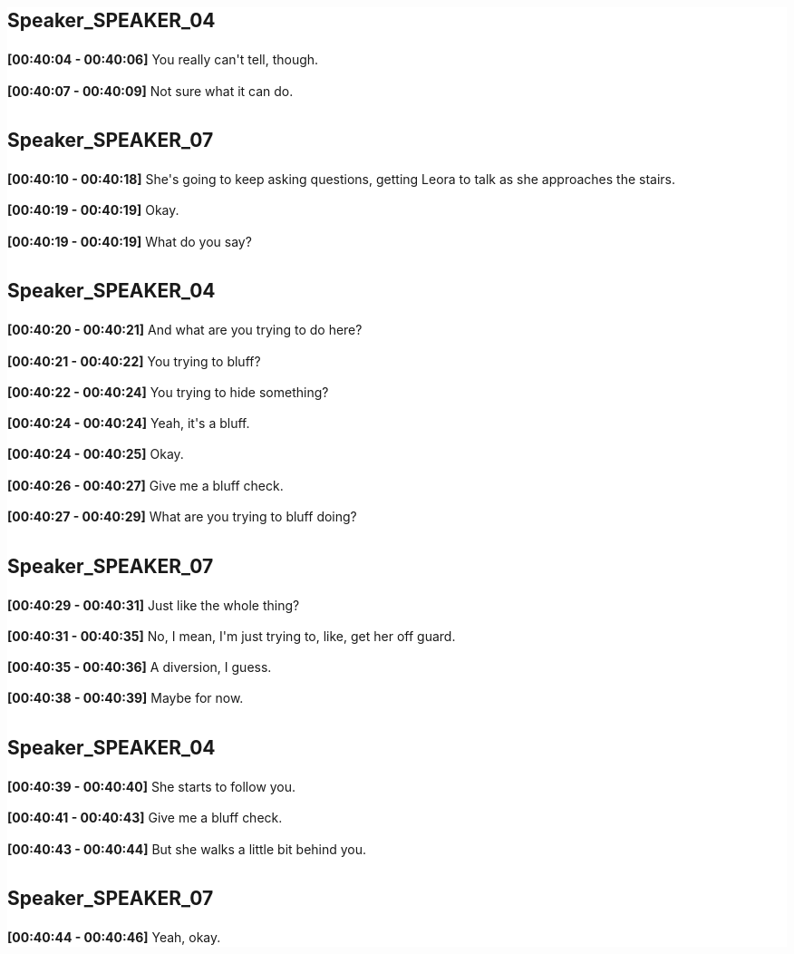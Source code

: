 ## Speaker_SPEAKER_04

**[00:40:04 - 00:40:06]** You really can't tell, though.

**[00:40:07 - 00:40:09]** Not sure what it can do.


## Speaker_SPEAKER_07

**[00:40:10 - 00:40:18]** She's going to keep asking questions, getting Leora to talk as she approaches the stairs.

**[00:40:19 - 00:40:19]** Okay.

**[00:40:19 - 00:40:19]** What do you say?


## Speaker_SPEAKER_04

**[00:40:20 - 00:40:21]** And what are you trying to do here?

**[00:40:21 - 00:40:22]** You trying to bluff?

**[00:40:22 - 00:40:24]** You trying to hide something?

**[00:40:24 - 00:40:24]** Yeah, it's a bluff.

**[00:40:24 - 00:40:25]** Okay.

**[00:40:26 - 00:40:27]** Give me a bluff check.

**[00:40:27 - 00:40:29]** What are you trying to bluff doing?


## Speaker_SPEAKER_07

**[00:40:29 - 00:40:31]** Just like the whole thing?

**[00:40:31 - 00:40:35]** No, I mean, I'm just trying to, like, get her off guard.

**[00:40:35 - 00:40:36]** A diversion, I guess.

**[00:40:38 - 00:40:39]** Maybe for now.


## Speaker_SPEAKER_04

**[00:40:39 - 00:40:40]** She starts to follow you.

**[00:40:41 - 00:40:43]** Give me a bluff check.

**[00:40:43 - 00:40:44]** But she walks a little bit behind you.


## Speaker_SPEAKER_07

**[00:40:44 - 00:40:46]** Yeah, okay.
